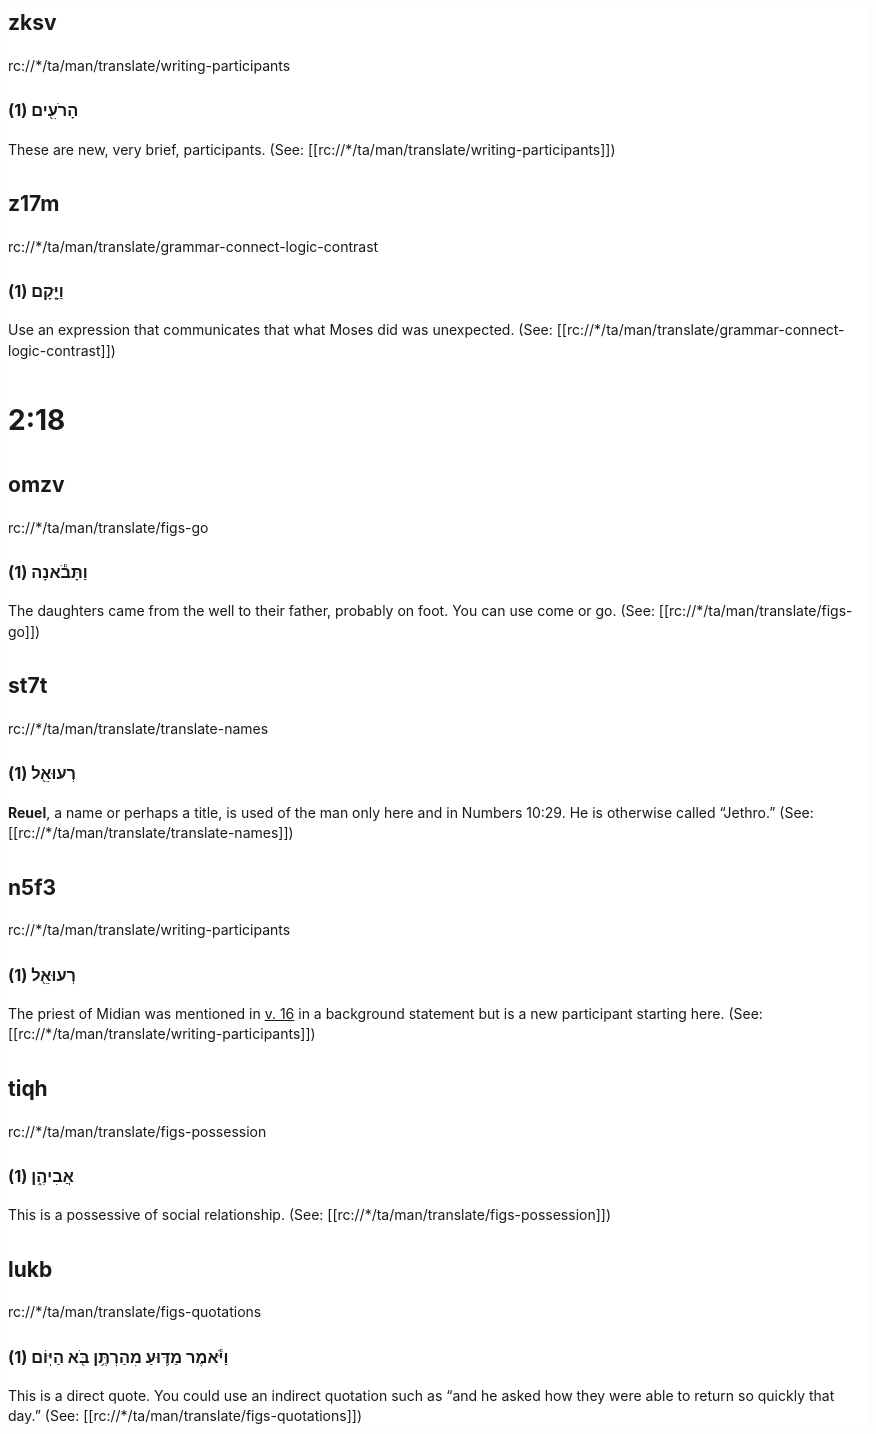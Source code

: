 ## zksv
rc://*/ta/man/translate/writing-participants
### הָ⁠רֹעִ֖ים (1)
These are new, very brief, participants. (See: [[rc://*/ta/man/translate/writing-participants]])

## z17m
rc://*/ta/man/translate/grammar-connect-logic-contrast
### וַ⁠יָּ֤קָם (1)
Use an expression that communicates that what Moses did was unexpected. (See: [[rc://*/ta/man/translate/grammar-connect-logic-contrast]])

# 2:18
## omzv
rc://*/ta/man/translate/figs-go
### וַ⁠תָּבֹ֕אנָה (1)
The daughters came from the well to their father, probably on foot. You can use come or go. (See: [[rc://*/ta/man/translate/figs-go]])

## st7t
rc://*/ta/man/translate/translate-names
### רְעוּאֵ֖ל (1)
**Reuel**, a name or perhaps a title, is used of the man only here and in Numbers 10:29. He is otherwise called “Jethro.” (See: [[rc://*/ta/man/translate/translate-names]])

## n5f3
rc://*/ta/man/translate/writing-participants
### רְעוּאֵ֖ל (1)
The priest of Midian was mentioned in [v. 16](../02/16.md) in a background statement but is a new participant starting here. (See: [[rc://*/ta/man/translate/writing-participants]])

## tiqh
rc://*/ta/man/translate/figs-possession
### אֲבִי⁠הֶ֑ן (1)
This is a possessive of social relationship. (See: [[rc://*/ta/man/translate/figs-possession]])

## lukb
rc://*/ta/man/translate/figs-quotations
### וַ⁠יֹּ֕אמֶר מַדּ֛וּעַ מִהַרְתֶּ֥ן בֹּ֖א הַ⁠יּֽוֹם (1)
This is a direct quote. You could use an indirect quotation such as “and he asked how they were able to return so quickly that day.” (See: [[rc://*/ta/man/translate/figs-quotations]])
